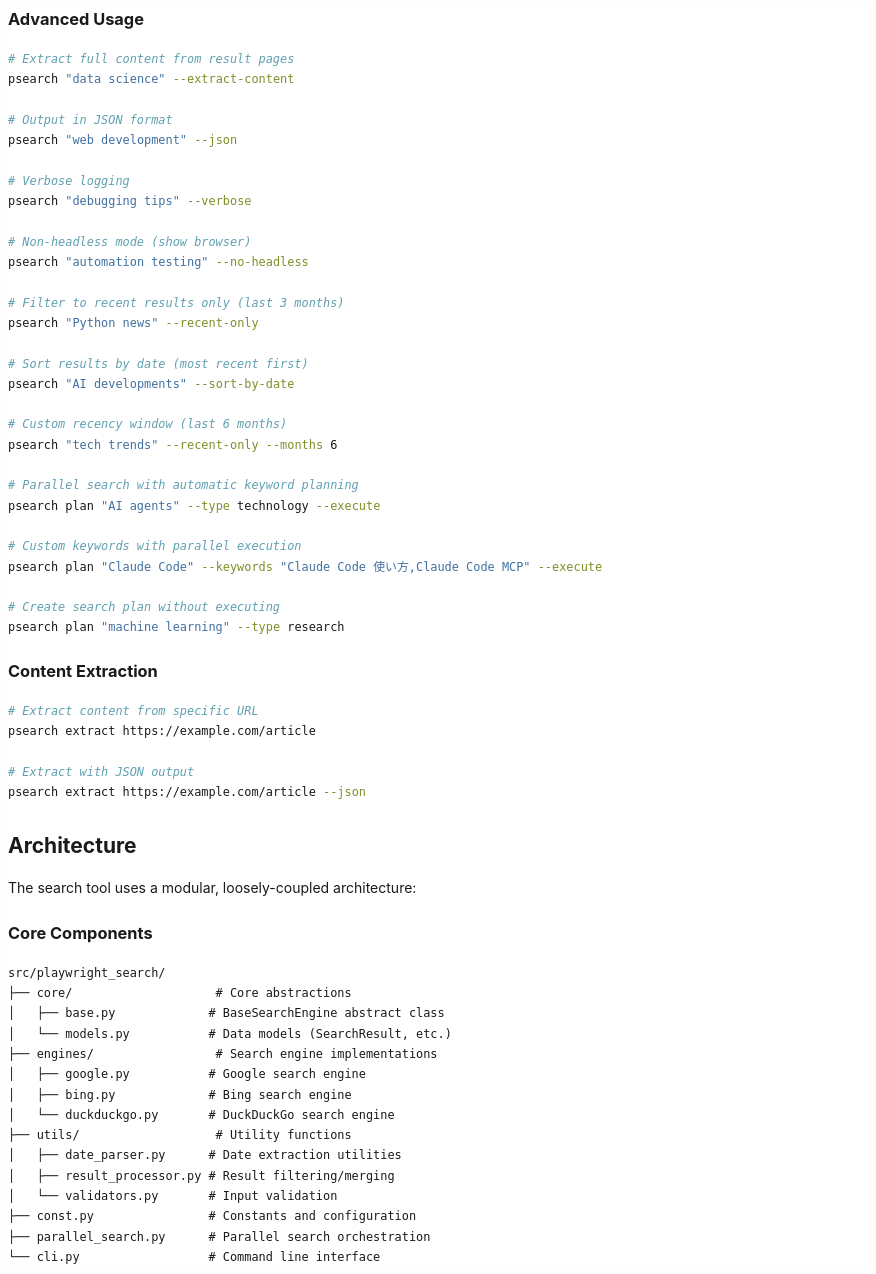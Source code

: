 ### Advanced Usage
```bash
# Extract full content from result pages
psearch "data science" --extract-content

# Output in JSON format
psearch "web development" --json

# Verbose logging
psearch "debugging tips" --verbose

# Non-headless mode (show browser)
psearch "automation testing" --no-headless

# Filter to recent results only (last 3 months)
psearch "Python news" --recent-only

# Sort results by date (most recent first)
psearch "AI developments" --sort-by-date

# Custom recency window (last 6 months)
psearch "tech trends" --recent-only --months 6

# Parallel search with automatic keyword planning
psearch plan "AI agents" --type technology --execute

# Custom keywords with parallel execution
psearch plan "Claude Code" --keywords "Claude Code 使い方,Claude Code MCP" --execute

# Create search plan without executing
psearch plan "machine learning" --type research
```

### Content Extraction
```bash
# Extract content from specific URL
psearch extract https://example.com/article

# Extract with JSON output
psearch extract https://example.com/article --json
```

## Architecture

The search tool uses a modular, loosely-coupled architecture:

### Core Components

```
src/playwright_search/
├── core/                    # Core abstractions
│   ├── base.py             # BaseSearchEngine abstract class
│   └── models.py           # Data models (SearchResult, etc.)
├── engines/                 # Search engine implementations
│   ├── google.py           # Google search engine
│   ├── bing.py             # Bing search engine
│   └── duckduckgo.py       # DuckDuckGo search engine
├── utils/                   # Utility functions
│   ├── date_parser.py      # Date extraction utilities
│   ├── result_processor.py # Result filtering/merging
│   └── validators.py       # Input validation
├── const.py                # Constants and configuration
├── parallel_search.py      # Parallel search orchestration
└── cli.py                  # Command line interface
```